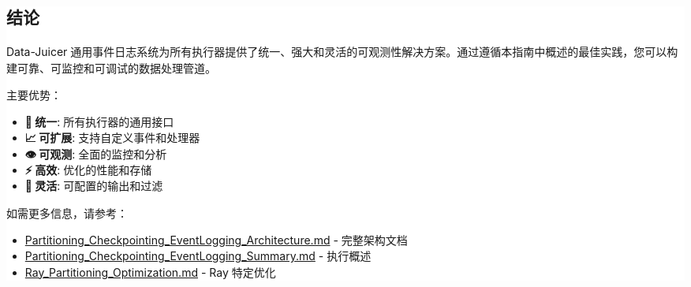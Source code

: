 ## 结论

Data-Juicer 通用事件日志系统为所有执行器提供了统一、强大和灵活的可观测性解决方案。通过遵循本指南中概述的最佳实践，您可以构建可靠、可监控和可调试的数据处理管道。

主要优势：
- **🔧 统一**: 所有执行器的通用接口
- **📈 可扩展**: 支持自定义事件和处理器
- **👁️ 可观测**: 全面的监控和分析
- **⚡ 高效**: 优化的性能和存储
- **🔄 灵活**: 可配置的输出和过滤

如需更多信息，请参考：
- [Partitioning_Checkpointing_EventLogging_Architecture.md](Partitioning_Checkpointing_EventLogging_Architecture.md) - 完整架构文档
- [Partitioning_Checkpointing_EventLogging_Summary.md](Partitioning_Checkpointing_EventLogging_Summary.md) - 执行概述
- [Ray_Partitioning_Optimization.md](Ray_Partitioning_Optimization.md) - Ray 特定优化 